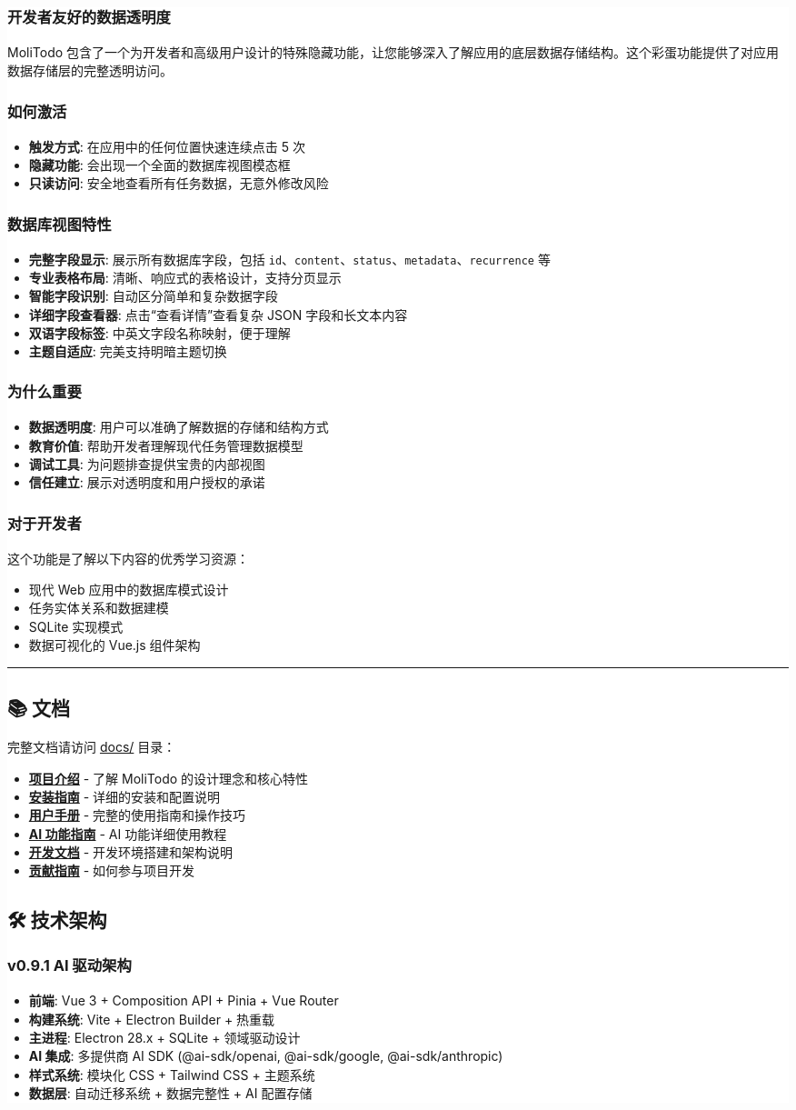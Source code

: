 ### 开发者友好的数据透明度

MoliTodo 包含了一个为开发者和高级用户设计的特殊隐藏功能，让您能够深入了解应用的底层数据存储结构。这个彩蛋功能提供了对应用数据存储层的完整透明访问。

### 如何激活
- **触发方式**: 在应用中的任何位置快速连续点击 5 次
- **隐藏功能**: 会出现一个全面的数据库视图模态框
- **只读访问**: 安全地查看所有任务数据，无意外修改风险

### 数据库视图特性
- **完整字段显示**: 展示所有数据库字段，包括 `id`、`content`、`status`、`metadata`、`recurrence` 等
- **专业表格布局**: 清晰、响应式的表格设计，支持分页显示
- **智能字段识别**: 自动区分简单和复杂数据字段
- **详细字段查看器**: 点击“查看详情”查看复杂 JSON 字段和长文本内容
- **双语字段标签**: 中英文字段名称映射，便于理解
- **主题自适应**: 完美支持明暗主题切换

### 为什么重要
- **数据透明度**: 用户可以准确了解数据的存储和结构方式
- **教育价值**: 帮助开发者理解现代任务管理数据模型
- **调试工具**: 为问题排查提供宝贵的内部视图
- **信任建立**: 展示对透明度和用户授权的承诺

### 对于开发者
这个功能是了解以下内容的优秀学习资源：
- 现代 Web 应用中的数据库模式设计
- 任务实体关系和数据建模
- SQLite 实现模式
- 数据可视化的 Vue.js 组件架构

---

## 📚 文档

完整文档请访问 [docs/](./docs/) 目录：

- **[项目介绍](./docs/introduction.md)** - 了解 MoliTodo 的设计理念和核心特性
- **[安装指南](./docs/installation.md)** - 详细的安装和配置说明
- **[用户手册](./docs/user-guide.md)** - 完整的使用指南和操作技巧
- **[AI 功能指南](./docs/releases/v0.9.1.md)** - AI 功能详细使用教程
- **[开发文档](./docs/development/)** - 开发环境搭建和架构说明
- **[贡献指南](./docs/contributing.md)** - 如何参与项目开发

## 🛠️ 技术架构

### v0.9.1 AI 驱动架构

- **前端**: Vue 3 + Composition API + Pinia + Vue Router
- **构建系统**: Vite + Electron Builder + 热重载
- **主进程**: Electron 28.x + SQLite + 领域驱动设计
- **AI 集成**: 多提供商 AI SDK (@ai-sdk/openai, @ai-sdk/google, @ai-sdk/anthropic)
- **样式系统**: 模块化 CSS + Tailwind CSS + 主题系统
- **数据层**: 自动迁移系统 + 数据完整性 + AI 配置存储

